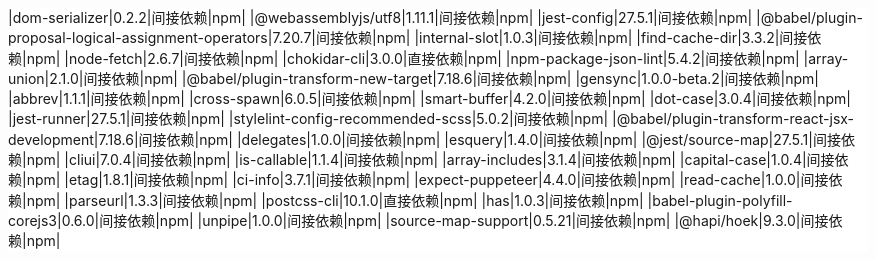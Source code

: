 |dom-serializer|0.2.2|间接依赖|npm|
|@webassemblyjs/utf8|1.11.1|间接依赖|npm|
|jest-config|27.5.1|间接依赖|npm|
|@babel/plugin-proposal-logical-assignment-operators|7.20.7|间接依赖|npm|
|internal-slot|1.0.3|间接依赖|npm|
|find-cache-dir|3.3.2|间接依赖|npm|
|node-fetch|2.6.7|间接依赖|npm|
|chokidar-cli|3.0.0|直接依赖|npm|
|npm-package-json-lint|5.4.2|间接依赖|npm|
|array-union|2.1.0|间接依赖|npm|
|@babel/plugin-transform-new-target|7.18.6|间接依赖|npm|
|gensync|1.0.0-beta.2|间接依赖|npm|
|abbrev|1.1.1|间接依赖|npm|
|cross-spawn|6.0.5|间接依赖|npm|
|smart-buffer|4.2.0|间接依赖|npm|
|dot-case|3.0.4|间接依赖|npm|
|jest-runner|27.5.1|间接依赖|npm|
|stylelint-config-recommended-scss|5.0.2|间接依赖|npm|
|@babel/plugin-transform-react-jsx-development|7.18.6|间接依赖|npm|
|delegates|1.0.0|间接依赖|npm|
|esquery|1.4.0|间接依赖|npm|
|@jest/source-map|27.5.1|间接依赖|npm|
|cliui|7.0.4|间接依赖|npm|
|is-callable|1.1.4|间接依赖|npm|
|array-includes|3.1.4|间接依赖|npm|
|capital-case|1.0.4|间接依赖|npm|
|etag|1.8.1|间接依赖|npm|
|ci-info|3.7.1|间接依赖|npm|
|expect-puppeteer|4.4.0|间接依赖|npm|
|read-cache|1.0.0|间接依赖|npm|
|parseurl|1.3.3|间接依赖|npm|
|postcss-cli|10.1.0|直接依赖|npm|
|has|1.0.3|间接依赖|npm|
|babel-plugin-polyfill-corejs3|0.6.0|间接依赖|npm|
|unpipe|1.0.0|间接依赖|npm|
|source-map-support|0.5.21|间接依赖|npm|
|@hapi/hoek|9.3.0|间接依赖|npm|